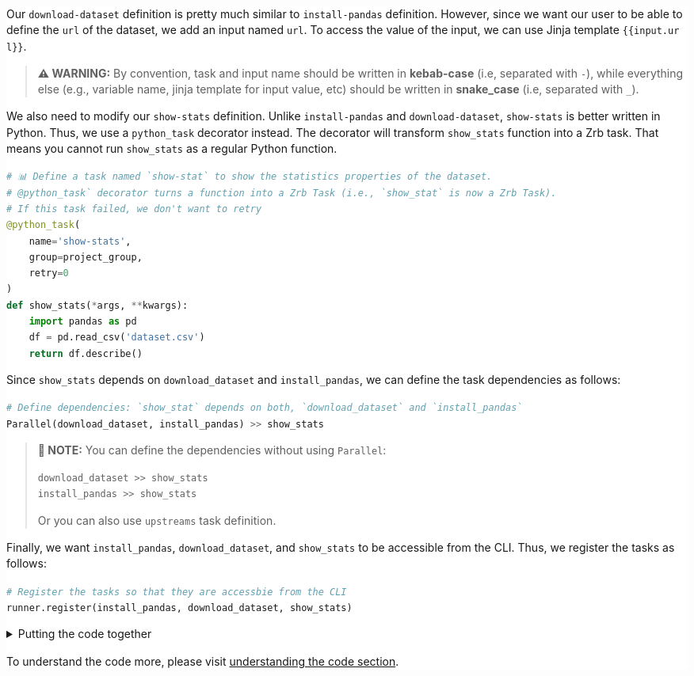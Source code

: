 Our `download-dataset` definition is pretty much similar to `install-pandas` definition. However, since we want our user to be able to define the `url` of the dataset, we add an input named `url`. To access the value of the input, we can use Jinja template `{{input.url}}`.

> __⚠️ WARNING:__ By convention, task and input name should be written in __kebab-case__ (i.e, separated with `-`), while everything else (e.g., variable name, jinja template for input value, etc) should be written in __snake_case__ (i.e, separated with `_`).

We also need to modify our `show-stats` definition. Unlike `install-pandas` and `download-dataset`, `show-stats` is better written in Python. Thus, we use a `python_task` decorator instead. The decorator will transform `show_stats` function into a Zrb task. That means you cannot run `show_stats` as a regular Python function.

```python
# 📊 Define a task named `show-stat` to show the statistics properties of the dataset.
# @python_task` decorator turns a function into a Zrb Task (i.e., `show_stat` is now a Zrb Task).
# If this task failed, we don't want to retry
@python_task(
    name='show-stats',
    group=project_group,
    retry=0
)
def show_stats(*args, **kwargs):
    import pandas as pd
    df = pd.read_csv('dataset.csv')
    return df.describe()
```

Since `show_stats` depends on `download_dataset` and `install_pandas`, we can define the task dependencies as follows:

```python
# Define dependencies: `show_stat` depends on both, `download_dataset` and `install_pandas`
Parallel(download_dataset, install_pandas) >> show_stats
```

> __📝 NOTE:__ You can define the dependencies without using `Parallel`:
>
> ```python
> download_dataset >> show_stats
> install_pandas >> show_stats
> ```
>
> Or you can also use `upstreams` task definition.

Finally, we want `install_pandas`, `download_dataset`, and `show_stats` to be accessible from the CLI. Thus, we register the tasks as follows:

```python
# Register the tasks so that they are accessbie from the CLI
runner.register(install_pandas, download_dataset, show_stats)
```


<details><summary>Putting the code together</summary></details>

To understand the code more, please visit [understanding the code section](#understanding-the-code).

